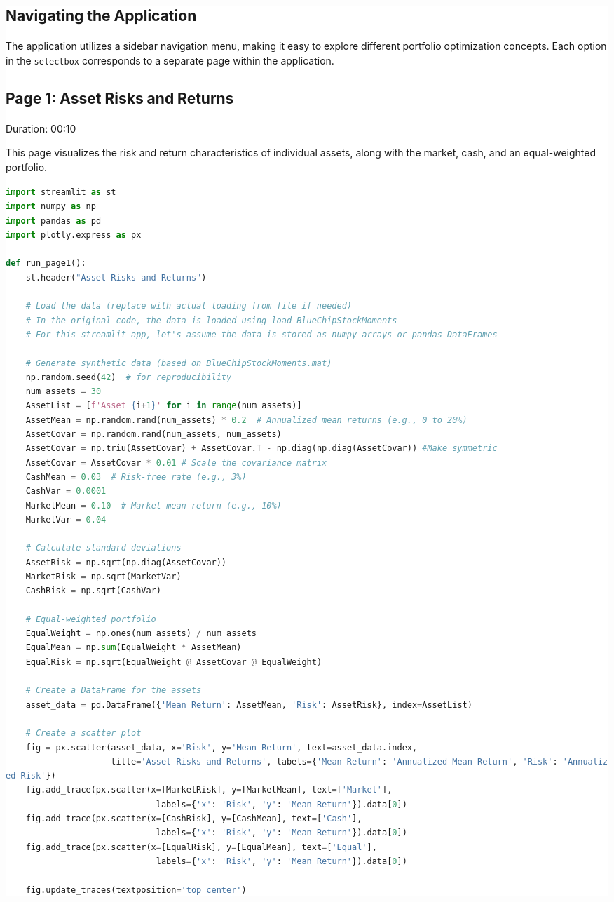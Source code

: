 ## Navigating the Application

The application utilizes a sidebar navigation menu, making it easy to explore different portfolio optimization concepts.  Each option in the `selectbox` corresponds to a separate page within the application.

## Page 1: Asset Risks and Returns
Duration: 00:10

This page visualizes the risk and return characteristics of individual assets, along with the market, cash, and an equal-weighted portfolio.

```python
import streamlit as st
import numpy as np
import pandas as pd
import plotly.express as px

def run_page1():
    st.header("Asset Risks and Returns")

    # Load the data (replace with actual loading from file if needed)
    # In the original code, the data is loaded using load BlueChipStockMoments
    # For this streamlit app, let's assume the data is stored as numpy arrays or pandas DataFrames

    # Generate synthetic data (based on BlueChipStockMoments.mat)
    np.random.seed(42)  # for reproducibility
    num_assets = 30
    AssetList = [f'Asset {i+1}' for i in range(num_assets)]
    AssetMean = np.random.rand(num_assets) * 0.2  # Annualized mean returns (e.g., 0 to 20%)
    AssetCovar = np.random.rand(num_assets, num_assets)
    AssetCovar = np.triu(AssetCovar) + AssetCovar.T - np.diag(np.diag(AssetCovar)) #Make symmetric
    AssetCovar = AssetCovar * 0.01 # Scale the covariance matrix
    CashMean = 0.03  # Risk-free rate (e.g., 3%)
    CashVar = 0.0001
    MarketMean = 0.10  # Market mean return (e.g., 10%)
    MarketVar = 0.04

    # Calculate standard deviations
    AssetRisk = np.sqrt(np.diag(AssetCovar))
    MarketRisk = np.sqrt(MarketVar)
    CashRisk = np.sqrt(CashVar)

    # Equal-weighted portfolio
    EqualWeight = np.ones(num_assets) / num_assets
    EqualMean = np.sum(EqualWeight * AssetMean)
    EqualRisk = np.sqrt(EqualWeight @ AssetCovar @ EqualWeight)

    # Create a DataFrame for the assets
    asset_data = pd.DataFrame({'Mean Return': AssetMean, 'Risk': AssetRisk}, index=AssetList)

    # Create a scatter plot
    fig = px.scatter(asset_data, x='Risk', y='Mean Return', text=asset_data.index,
                     title='Asset Risks and Returns', labels={'Mean Return': 'Annualized Mean Return', 'Risk': 'Annualized Risk'})
    fig.add_trace(px.scatter(x=[MarketRisk], y=[MarketMean], text=['Market'],
                              labels={'x': 'Risk', 'y': 'Mean Return'}).data[0])
    fig.add_trace(px.scatter(x=[CashRisk], y=[CashMean], text=['Cash'],
                              labels={'x': 'Risk', 'y': 'Mean Return'}).data[0])
    fig.add_trace(px.scatter(x=[EqualRisk], y=[EqualMean], text=['Equal'],
                              labels={'x': 'Risk', 'y': 'Mean Return'}).data[0])

    fig.update_traces(textposition='top center')
```